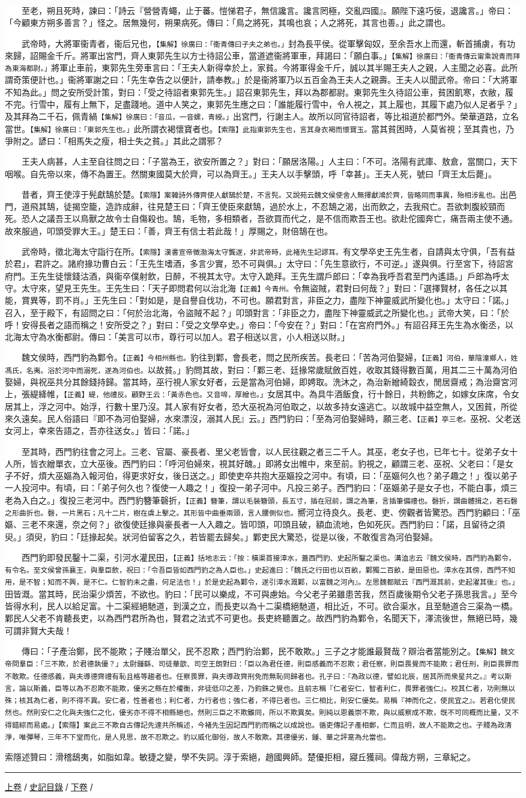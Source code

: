 　　至老，朔且死時，諫曰：「詩云『營營青蠅，止于蕃。愷悌君子，無信讒言。讒言罔極，交亂四國』。願陛下遠巧佞，退讒言。」帝曰：「今顧東方朔多善言？」怪之。居無幾何，朔果病死。傳曰：「鳥之將死，其鳴也哀；人之將死，其言也善。」此之謂也。

　　武帝時，大將軍衞青者，衞后兄也，`【集解】徐廣曰：「衞青傳曰子夫之弟也。」`封為長平侯。從軍擊匈奴，至余吾水上而還，斬首捕虜，有功來歸，詔賜金千斤。將軍出宮門，齊人東郭先生以方士待詔公車，當道遮衞將軍車，拜謁曰：「願白事。」`【集解】徐廣曰：「衞青傳云甯乘說青而拜為東海都尉。」`將軍止車前，東郭先生旁車言曰：「王夫人新得幸於上，家貧。今將軍得金千斤，誠以其半賜王夫人之親，人主聞之必喜。此所謂奇策便計也。」衞將軍謝之曰：「先生幸告之以便計，請奉教。」於是衞將軍乃以五百金為王夫人之親壽。王夫人以聞武帝。帝曰：「大將軍不知為此。」問之安所受計策，對曰：「受之待詔者東郭先生。」詔召東郭先生，拜以為郡都尉。東郭先生久待詔公車，貧困飢寒，衣敝，履不完。行雪中，履有上無下，足盡踐地。道中人笑之，東郭先生應之曰：「誰能履行雪中，令人視之，其上履也，其履下處乃似人足者乎？」及其拜為二千石，佩青緺`【集解】徐廣曰：「音瓜，一音螺，青綬。」`出宮門，行謝主人。故所以同官待詔者，等比祖道於都門外。榮華道路，立名當世。`【集解】徐廣曰：「東郭先生也。」`此所謂衣褐懷寶者也。`【索隱】此指東郭先生也，言其身衣褐而懷寶玉。`當其貧困時，人莫省視；至其貴也，乃爭附之。諺曰：「相馬失之瘦，相士失之貧。」其此之謂邪？

　　王夫人病甚，人主至自往問之曰：「子當為王，欲安所置之？」對曰：「願居洛陽。」人主曰：「不可。洛陽有武庫、敖倉，當關口，天下咽喉。自先帝以來，傳不為置王。然關東國莫大於齊，可以為齊王。」王夫人以手擊頭，呼「幸甚」。王夫人死，號曰「齊王太后薨」。

　　昔者，齊王使淳于髡獻鵠於楚。`【索隱】案韓詩外傳齊使人獻鵠於楚，不言髡。又說苑云魏文侯使舍人無擇獻鴻於齊，皆略同而事異，殆相涉亂也。`出邑門，道飛其鵠，徒揭空籠，造詐成辭，往見楚王曰：「齊王使臣來獻鵠，過於水上，不忍鵠之渴，出而飲之，去我飛亡。吾欲刺腹絞頸而死。恐人之議吾王以鳥獸之故令士自傷殺也。鵠，毛物，多相類者，吾欲買而代之，是不信而欺吾王也。欲赴佗國奔亡，痛吾兩主使不通。故來服過，叩頭受罪大王。」楚王曰：「善，齊王有信士若此哉！」厚賜之，財倍鵠在也。

　　武帝時，徵北海太守詣行在所。`【索隱】漢書宣帝徵渤海太守龔遂，非武帝時，此褚先生記謬耳。`有文學卒史王先生者，自請與太守俱，「吾有益於君」，君許之。諸府掾功曹白云：「王先生嗜酒，多言少實，恐不可與俱。」太守曰：「先生意欲行，不可逆。」遂與俱。行至宮下，待詔宮府門。王先生徒懷錢沽酒，與衞卒僕射飲，日醉，不視其太守。太守入跪拜。王先生謂戶郎曰：「幸為我呼吾君至門內遙語。」戶郎為呼太守。太守來，望見王先生。王先生曰：「天子即問君何以治北海`【正義】今青州。`令無盜賊，君對曰何哉？」對曰：「選擇賢材，各任之以其能，賞異等，罰不肖。」王先生曰：「對如是，是自譽自伐功，不可也。願君對言，非臣之力，盡陛下神靈威武所變化也。」太守曰：「諾。」召入，至于殿下，有詔問之曰：「何於治北海，令盜賊不起？」叩頭對言：「非臣之力，盡陛下神靈威武之所變化也。」武帝大笑，曰：「於呼！安得長者之語而稱之！安所受之？」對曰：「受之文學卒史。」帝曰：「今安在？」對曰：「在宮府門外。」有詔召拜王先生為水衡丞，以北海太守為水衡都尉。傳曰：「美言可以市，尊行可以加人。君子相送以言，小人相送以財。」

　　魏文侯時，西門豹為鄴令。`【正義】今相州縣也。`豹往到鄴，會長老，問之民所疾苦。長老曰：「苦為河伯娶婦，`【正義】河伯，華陰潼鄉人，姓馮氏，名夷。浴於河中而溺死，遂為河伯也。`以故貧。」豹問其故，對曰：「鄴三老、廷掾常歲賦斂百姓，收取其錢得數百萬，用其二三十萬為河伯娶婦，與祝巫共分其餘錢持歸。當其時，巫行視人家女好者，云是當為河伯婦，即娉取。洗沐之，為治新繒綺縠衣，閒居齋戒；為治齋宮河上，張緹絳帷，`【正義】緹，他禮反。顧野王云：「黃赤色也。又音啼，厚繒也。」`女居其中。為具牛酒飯食，行十餘日，共粉飾之，如嫁女床席，令女居其上，浮之河中。始浮，行數十里乃沒。其人家有好女者，恐大巫祝為河伯取之，以故多持女遠逃亡。以故城中益空無人，又困貧，所從來久遠矣。民人俗語曰『即不為河伯娶婦，水來漂沒，溺其人民』云。」西門豹曰：「至為河伯娶婦時，願三老、`【正義】亭三老。`巫祝、父老送女河上，幸來告語之，吾亦往送女。」皆曰：「諾。」

　　至其時，西門豹往會之河上。三老、官屬、豪長者、里父老皆會，以人民往觀之者三二千人。其巫，老女子也，已年七十。從弟子女十人所，皆衣繒單衣，立大巫後。西門豹曰：「呼河伯婦來，視其好醜。」即將女出帷中，來至前。豹視之，顧謂三老、巫祝、父老曰：「是女子不好，煩大巫嫗為入報河伯，得更求好女，後日送之。」即使吏卒共抱大巫嫗投之河中。有頃，曰：「巫嫗何久也？弟子趣之！」復以弟子一人投河中。有頃，曰：「弟子何久也？復使一人趣之！」復投一弟子河中。凡投三弟子。西門豹曰：「巫嫗弟子是女子也，不能白事，煩三老為入白之。」復投三老河中。西門豹簪筆磬折，`【正義】簪筆，謂以毛裝簪頭，長五寸，插在冠前，謂之為筆，言插筆備禮也。磬折，謂曲體揖之，若石磬之形曲折也。磬，一片黑石；凡十二片，樹在虡上擊之。其形皆中曲垂兩頭，言人腰側似也。`嚮河立待良久。長老、吏、傍觀者皆驚恐。西門豹顧曰：「巫嫗、三老不來還，奈之何？」欲復使廷掾與豪長者一人入趣之。皆叩頭，叩頭且破，額血流地，色如死灰。西門豹曰：「諾，且留待之須臾。」須臾，豹曰：「廷掾起矣。狀河伯留客之久，若皆罷去歸矣。」鄴吏民大驚恐，從是以後，不敢復言為河伯娶婦。

　　西門豹即發民鑿十二渠，引河水灌民田，`【正義】括地志云：「按：橫渠首接漳水，蓋西門豹、史起所鑿之渠也。溝洫志云『魏文侯時，西門豹為鄴令，有令名。至文侯曾孫襄王，與羣臣飲，祝曰：「令吾臣皆如西門豹之為人臣也。」史起進曰：「魏氏之行田也以百畝，鄴獨二百畝，是田惡也。漳水在其傍，西門不知用，是不智；知而不興，是不仁。仁智豹未之盡，何足法也！」於是史起為鄴令，遂引漳水溉鄴，以富魏之河內』。左思魏都賦云『西門溉其前，史起濯其後』也。」`田皆溉。當其時，民治渠少煩苦，不欲也。豹曰：「民可以樂成，不可與慮始。今父老子弟雖患苦我，然百歲後期令父老子孫思我言。」至今皆得水利，民人以給足富。十二渠經絕馳道，到漢之立，而長吏以為十二渠橋絕馳道，相比近，不可。欲合渠水，且至馳道合三渠為一橋。鄴民人父老不肯聽長吏，以為西門君所為也，賢君之法式不可更也。長吏終聽置之。故西門豹為鄴令，名聞天下，澤流後世，無絕已時，幾可謂非賢大夫哉！

　　傳曰：「子產治鄭，民不能欺；子賤治單父，民不忍欺；西門豹治鄴，民不敢欺。」三子之才能誰最賢哉？辯治者當能別之。`【集解】魏文帝問羣臣：「三不欺，於君德孰優？」太尉鍾繇、司徒華歆、司空王朗對曰：「臣以為君任德，則臣感義而不忍欺；君任察，則臣畏覺而不能欺；君任刑，則臣畏罪而不敢欺。任德感義，與夫導德齊禮有恥且格等趨者也。任察畏罪，與夫導政齊刑免而無恥同歸者也。孔子曰：『為政以德，譬如北辰，居其所而衆星共之。』考以斯言，論以斯義，臣等以為不忍欺不能欺，優劣之縣在於權衡，非徒低卬之差，乃鈞銖之覺也。且前志稱『仁者安仁，智者利仁，畏罪者強仁』。校其仁者，功則無以殊；核其為仁者，則不得不異。安仁者，性善者也；利仁者，力行者也；強仁者，不得已者也。三仁相比，則安仁優矣。易稱『神而化之，使民宜之』。若君化使民然也。然則安仁之化與夫強仁之化，優劣亦不得不相縣絕也。然則三臣之不欺雖同，所以不欺異矣。則純以恩義崇不欺，與以威察成不欺，旣不可同概而比量，又不得錯綜而易處。」【索隱】案此三不欺自古傳記先達共所稱述，今褚先生因記西門豹而稱之以成說也。循吏傳記子產相鄭，仁而且明，故人不能欺之也。子賤為政清淨，唯彈琴，三年不下堂而化，是人見思，故不忍欺之。豹以威化御俗，故人不敢欺。其德優劣，鍾、華之評寔為允當也。`

索隱述贊曰：滑稽鴟夷，如脂如韋。敏捷之變，學不失詞。淳于索絕，趙國興師。楚優拒相，寢丘獲祠。偉哉方朔，三章紀之。

* * *

 [上卷](125.md) / [史記目錄](a01.md) / [下卷](127.md) /

    